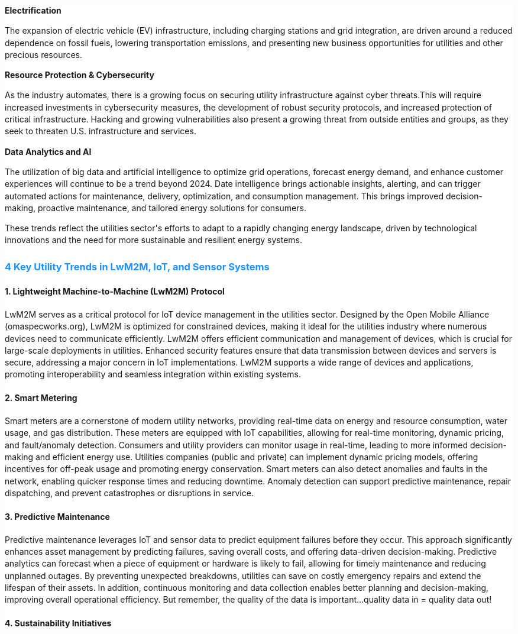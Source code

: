 **Electrification**

The expansion of electric vehicle (EV) infrastructure, including charging stations and grid integration, are driven around a reduced dependence on fossil fuels, lowering transportation emissions, and presenting new business opportunities for utilities and other precious resources.

**Resource Protection & Cybersecurity**

As the industry automates, there is a growing focus on securing utility infrastructure against cyber threats.This will require increased investments in cybersecurity measures, the development of robust security protocols, and increased protection of critical infrastructure. Hacking and growing vulnerabilities also present a growing threat from outside entities and groups, as they seek to threaten U.S. infrastructure and services.

**Data Analytics and AI**

The utilization of big data and artificial intelligence to optimize grid operations, forecast energy demand, and enhance customer experiences will continue to be a trend beyond 2024. Date intelligence brings actionable insights, alerting, and can trigger automated actions for maintenance, delivery, optimization, and consumption management. This brings improved decision-making, proactive maintenance, and tailored energy solutions for consumers.

These trends reflect the utilities sector's efforts to adapt to a rapidly changing energy landscape, driven by technological innovations and the need for more sustainable and resilient energy systems.

<h3 style="color:DodgerBlue;">4 Key Utility Trends in LwM2M, IoT, and Sensor Systems</h3>
<p></p>
<p></p>
<h4>1. Lightweight Machine-to-Machine (LwM2M) Protocol</h4>
<p></p>
LwM2M serves as a critical protocol for IoT device management in the utilities sector. Designed by the Open Mobile Alliance (omaspecworks.org), LwM2M is optimized for constrained devices, making it ideal for the utilities industry where numerous devices need to communicate efficiently. LwM2M offers efficient communication and management of devices, which is crucial for large-scale deployments in utilities. Enhanced security features ensure that data transmission between devices and servers is secure, addressing a major concern in IoT implementations. LwM2M supports a wide range of devices and applications, promoting interoperability and seamless integration within existing systems.
<p></p>
<p></p>
<h4>2. Smart Metering</h4>
<p></p>
Smart meters are a cornerstone of modern utility networks, providing real-time data on energy and resource consumption, water usage, and gas distribution. These meters are equipped with IoT capabilities, allowing for real-time monitoring, dynamic pricing, and fault/anomaly detection. Consumers and utility providers can monitor usage in real-time, leading to more informed decision-making and efficient energy use. Utilities companies (public and private) can implement dynamic pricing models, offering incentives for off-peak usage and promoting energy conservation. Smart meters can also detect anomalies and faults in the network, enabling quicker response times and reducing downtime. Anomaly detection can support predictive maintenance, repair dispatching, and prevent catastrophes or disruptions in service.
<p></p>
<p></p>
<h4>3. Predictive Maintenance</h4>
<p></p>
Predictive maintenance leverages IoT and sensor data to predict equipment failures before they occur. This approach significantly enhances asset management by predicting failures, saving overall costs, and offering data-driven decision-making. Predictive analytics can forecast when a piece of equipment or hardware is likely to fail, allowing for timely maintenance and reducing unplanned outages. By preventing unexpected breakdowns, utilities can save on costly emergency repairs and extend the lifespan of their assets. In addition, continuous monitoring and data collection enables better planning and decision-making, improving overall operational efficiency. But remember, the quality of the data is important...quality data in = quality data out!
<p></p>
<p></p>
<h4>4. Sustainability Initiatives</h4>
<p></p>